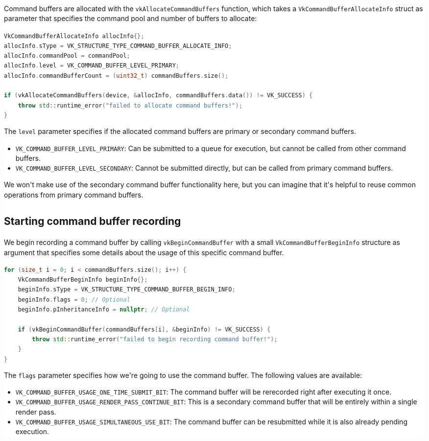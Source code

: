 Command buffers are allocated with the `vkAllocateCommandBuffers` function,
which takes a `VkCommandBufferAllocateInfo` struct as parameter that specifies
the command pool and number of buffers to allocate:

```c++
VkCommandBufferAllocateInfo allocInfo{};
allocInfo.sType = VK_STRUCTURE_TYPE_COMMAND_BUFFER_ALLOCATE_INFO;
allocInfo.commandPool = commandPool;
allocInfo.level = VK_COMMAND_BUFFER_LEVEL_PRIMARY;
allocInfo.commandBufferCount = (uint32_t) commandBuffers.size();

if (vkAllocateCommandBuffers(device, &allocInfo, commandBuffers.data()) != VK_SUCCESS) {
    throw std::runtime_error("failed to allocate command buffers!");
}
```

The `level` parameter specifies if the allocated command buffers are primary or
secondary command buffers.

* `VK_COMMAND_BUFFER_LEVEL_PRIMARY`: Can be submitted to a queue for execution,
but cannot be called from other command buffers.
* `VK_COMMAND_BUFFER_LEVEL_SECONDARY`: Cannot be submitted directly, but can be
called from primary command buffers.

We won't make use of the secondary command buffer functionality here, but you
can imagine that it's helpful to reuse common operations from primary command
buffers.

## Starting command buffer recording

We begin recording a command buffer by calling `vkBeginCommandBuffer` with a
small `VkCommandBufferBeginInfo` structure as argument that specifies some
details about the usage of this specific command buffer.

```c++
for (size_t i = 0; i < commandBuffers.size(); i++) {
    VkCommandBufferBeginInfo beginInfo{};
    beginInfo.sType = VK_STRUCTURE_TYPE_COMMAND_BUFFER_BEGIN_INFO;
    beginInfo.flags = 0; // Optional
    beginInfo.pInheritanceInfo = nullptr; // Optional

    if (vkBeginCommandBuffer(commandBuffers[i], &beginInfo) != VK_SUCCESS) {
        throw std::runtime_error("failed to begin recording command buffer!");
    }
}
```

The `flags` parameter specifies how we're going to use the command buffer. The
following values are available:

* `VK_COMMAND_BUFFER_USAGE_ONE_TIME_SUBMIT_BIT`: The command buffer will be
rerecorded right after executing it once.
* `VK_COMMAND_BUFFER_USAGE_RENDER_PASS_CONTINUE_BIT`: This is a secondary
command buffer that will be entirely within a single render pass.
* `VK_COMMAND_BUFFER_USAGE_SIMULTANEOUS_USE_BIT`: The command buffer can be
resubmitted while it is also already pending execution.
